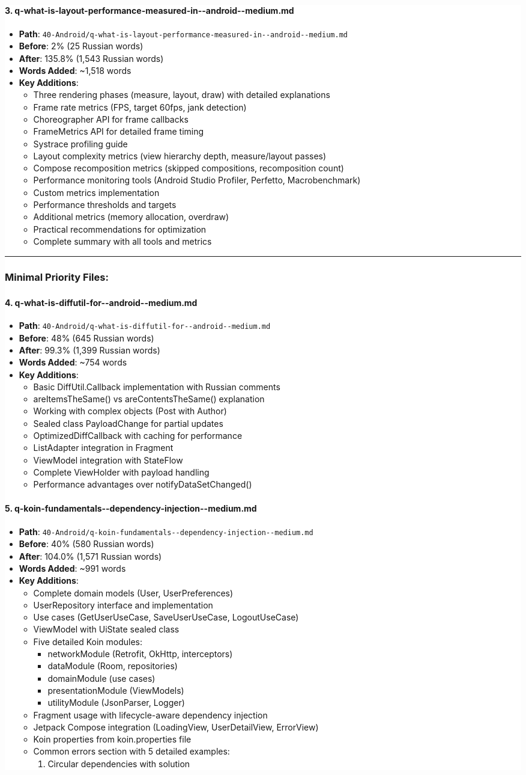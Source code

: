 #### **3. q-what-is-layout-performance-measured-in--android--medium.md**
- **Path**: `40-Android/q-what-is-layout-performance-measured-in--android--medium.md`
- **Before**: 2% (25 Russian words)
- **After**: 135.8% (1,543 Russian words)
- **Words Added**: ~1,518 words
- **Key Additions**:
  - Three rendering phases (measure, layout, draw) with detailed explanations
  - Frame rate metrics (FPS, target 60fps, jank detection)
  - Choreographer API for frame callbacks
  - FrameMetrics API for detailed frame timing
  - Systrace profiling guide
  - Layout complexity metrics (view hierarchy depth, measure/layout passes)
  - Compose recomposition metrics (skipped compositions, recomposition count)
  - Performance monitoring tools (Android Studio Profiler, Perfetto, Macrobenchmark)
  - Custom metrics implementation
  - Performance thresholds and targets
  - Additional metrics (memory allocation, overdraw)
  - Practical recommendations for optimization
  - Complete summary with all tools and metrics

---

### Minimal Priority Files:

#### **4. q-what-is-diffutil-for--android--medium.md**
- **Path**: `40-Android/q-what-is-diffutil-for--android--medium.md`
- **Before**: 48% (645 Russian words)
- **After**: 99.3% (1,399 Russian words)
- **Words Added**: ~754 words
- **Key Additions**:
  - Basic DiffUtil.Callback implementation with Russian comments
  - areItemsTheSame() vs areContentsTheSame() explanation
  - Working with complex objects (Post with Author)
  - Sealed class PayloadChange for partial updates
  - OptimizedDiffCallback with caching for performance
  - ListAdapter integration in Fragment
  - ViewModel integration with StateFlow
  - Complete ViewHolder with payload handling
  - Performance advantages over notifyDataSetChanged()

#### **5. q-koin-fundamentals--dependency-injection--medium.md**
- **Path**: `40-Android/q-koin-fundamentals--dependency-injection--medium.md`
- **Before**: 40% (580 Russian words)
- **After**: 104.0% (1,571 Russian words)
- **Words Added**: ~991 words
- **Key Additions**:
  - Complete domain models (User, UserPreferences)
  - UserRepository interface and implementation
  - Use cases (GetUserUseCase, SaveUserUseCase, LogoutUseCase)
  - ViewModel with UiState sealed class
  - Five detailed Koin modules:
    - networkModule (Retrofit, OkHttp, interceptors)
    - dataModule (Room, repositories)
    - domainModule (use cases)
    - presentationModule (ViewModels)
    - utilityModule (JsonParser, Logger)
  - Fragment usage with lifecycle-aware dependency injection
  - Jetpack Compose integration (LoadingView, UserDetailView, ErrorView)
  - Koin properties from koin.properties file
  - Common errors section with 5 detailed examples:
    1. Circular dependencies with solution